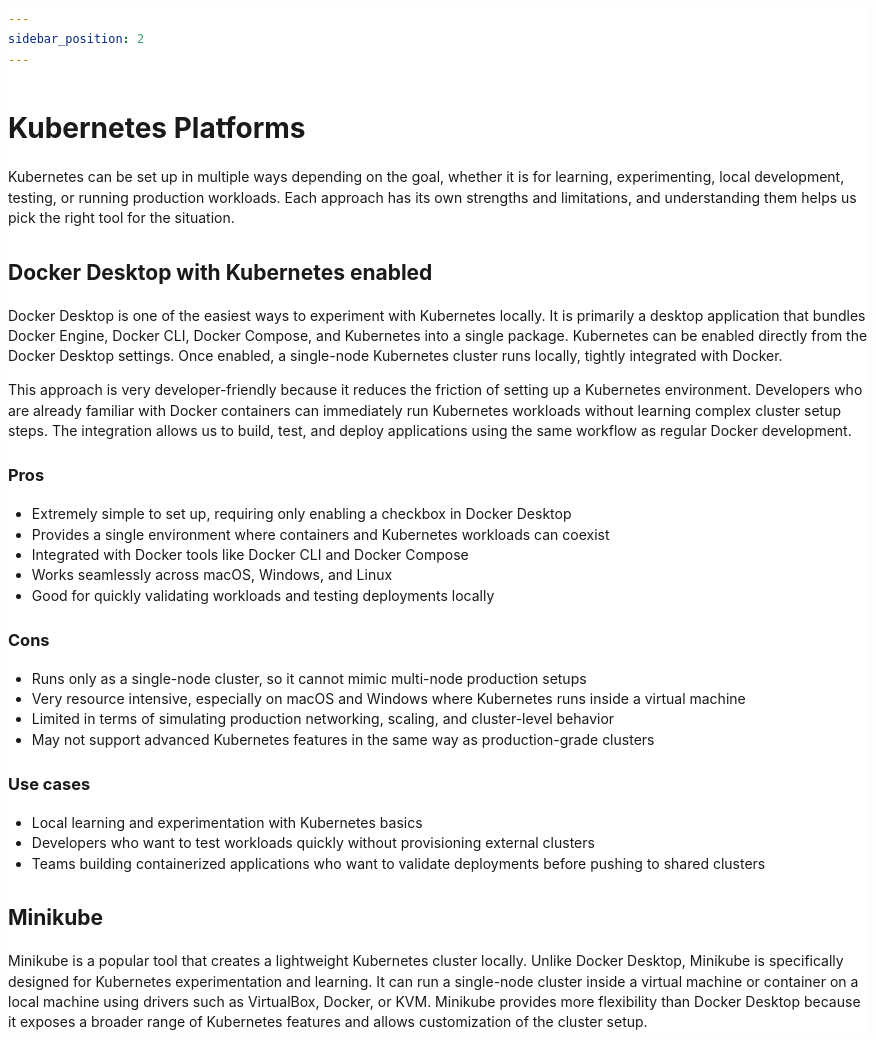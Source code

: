 ```yaml
---
sidebar_position: 2
---
```


# Kubernetes Platforms



Kubernetes can be set up in multiple ways depending on the goal, whether it is for learning, experimenting, local development, testing, or running production workloads. Each approach has its own strengths and limitations, and understanding them helps us pick the right tool for the situation.

## Docker Desktop with Kubernetes enabled

Docker Desktop is one of the easiest ways to experiment with Kubernetes locally. It is primarily a desktop application that bundles Docker Engine, Docker CLI, Docker Compose, and Kubernetes into a single package. Kubernetes can be enabled directly from the Docker Desktop settings. Once enabled, a single-node Kubernetes cluster runs locally, tightly integrated with Docker.

This approach is very developer-friendly because it reduces the friction of setting up a Kubernetes environment. Developers who are already familiar with Docker containers can immediately run Kubernetes workloads without learning complex cluster setup steps. The integration allows us to build, test, and deploy applications using the same workflow as regular Docker development.

### Pros

- Extremely simple to set up, requiring only enabling a checkbox in Docker Desktop
- Provides a single environment where containers and Kubernetes workloads can coexist
- Integrated with Docker tools like Docker CLI and Docker Compose
- Works seamlessly across macOS, Windows, and Linux
- Good for quickly validating workloads and testing deployments locally

### Cons

- Runs only as a single-node cluster, so it cannot mimic multi-node production setups
- Very resource intensive, especially on macOS and Windows where Kubernetes runs inside a virtual machine
- Limited in terms of simulating production networking, scaling, and cluster-level behavior
- May not support advanced Kubernetes features in the same way as production-grade clusters

### Use cases

- Local learning and experimentation with Kubernetes basics
- Developers who want to test workloads quickly without provisioning external clusters
- Teams building containerized applications who want to validate deployments before pushing to shared clusters

## Minikube

Minikube is a popular tool that creates a lightweight Kubernetes cluster locally. Unlike Docker Desktop, Minikube is specifically designed for Kubernetes experimentation and learning. It can run a single-node cluster inside a virtual machine or container on a local machine using drivers such as VirtualBox, Docker, or KVM. Minikube provides more flexibility than Docker Desktop because it exposes a broader range of Kubernetes features and allows customization of the cluster setup.
